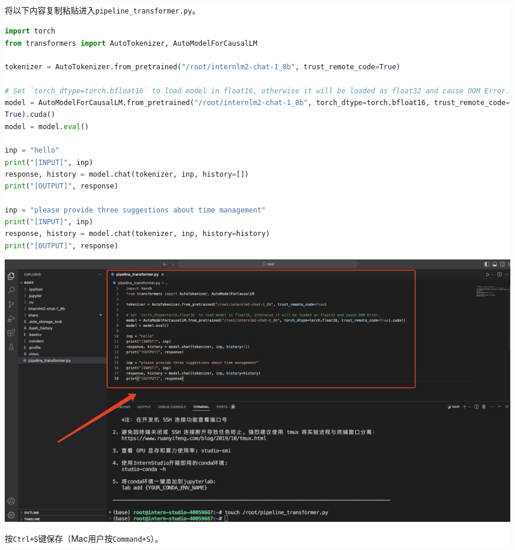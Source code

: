 将以下内容复制粘贴进入`pipeline_transformer.py`。

```py
import torch
from transformers import AutoTokenizer, AutoModelForCausalLM

tokenizer = AutoTokenizer.from_pretrained("/root/internlm2-chat-1_8b", trust_remote_code=True)

# Set `torch_dtype=torch.bfloat16` to load model in float16, otherwise it will be loaded as float32 and cause OOM Error.
model = AutoModelForCausalLM.from_pretrained("/root/internlm2-chat-1_8b", torch_dtype=torch.bfloat16, trust_remote_code=True).cuda()
model = model.eval()

inp = "hello"
print("[INPUT]", inp)
response, history = model.chat(tokenizer, inp, history=[])
print("[OUTPUT]", response)

inp = "please provide three suggestions about time management"
print("[INPUT]", inp)
response, history = model.chat(tokenizer, inp, history=history)
print("[OUTPUT]", response)

```

![](./imgs/2.3_6.jpg)

按`Ctrl+S`键保存（Mac用户按`Command+S`）。
